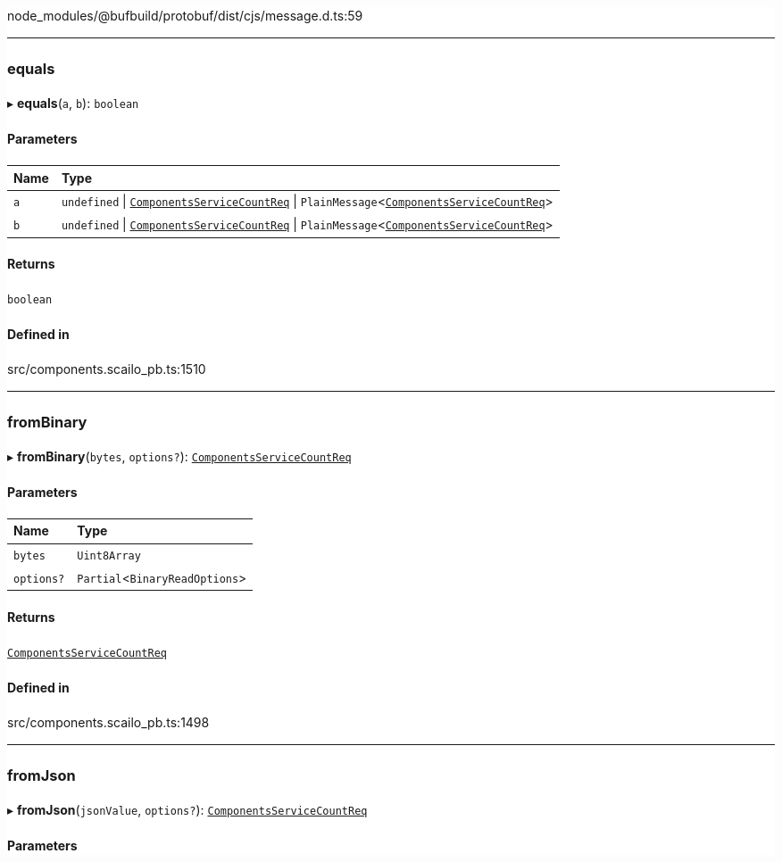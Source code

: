 node_modules/@bufbuild/protobuf/dist/cjs/message.d.ts:59

___

### equals

▸ **equals**(`a`, `b`): `boolean`

#### Parameters

| Name | Type |
| :------ | :------ |
| `a` | `undefined` \| [`ComponentsServiceCountReq`](ComponentsServiceCountReq.md) \| `PlainMessage`\<[`ComponentsServiceCountReq`](ComponentsServiceCountReq.md)\> |
| `b` | `undefined` \| [`ComponentsServiceCountReq`](ComponentsServiceCountReq.md) \| `PlainMessage`\<[`ComponentsServiceCountReq`](ComponentsServiceCountReq.md)\> |

#### Returns

`boolean`

#### Defined in

src/components.scailo_pb.ts:1510

___

### fromBinary

▸ **fromBinary**(`bytes`, `options?`): [`ComponentsServiceCountReq`](ComponentsServiceCountReq.md)

#### Parameters

| Name | Type |
| :------ | :------ |
| `bytes` | `Uint8Array` |
| `options?` | `Partial`\<`BinaryReadOptions`\> |

#### Returns

[`ComponentsServiceCountReq`](ComponentsServiceCountReq.md)

#### Defined in

src/components.scailo_pb.ts:1498

___

### fromJson

▸ **fromJson**(`jsonValue`, `options?`): [`ComponentsServiceCountReq`](ComponentsServiceCountReq.md)

#### Parameters
